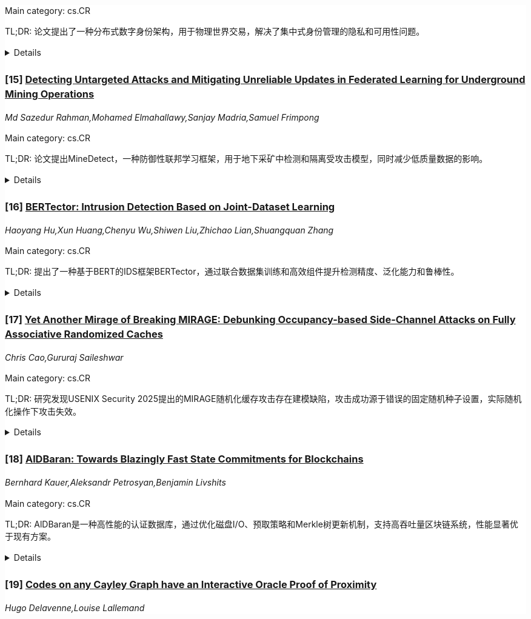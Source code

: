 Main category: cs.CR

TL;DR: 论文提出了一种分布式数字身份架构，用于物理世界交易，解决了集中式身份管理的隐私和可用性问题。


<details><summary>Details</summary></details>


### [15] [Detecting Untargeted Attacks and Mitigating Unreliable Updates in Federated Learning for Underground Mining Operations](https://arxiv.org/abs/2508.10212)
*Md Sazedur Rahman,Mohamed Elmahallawy,Sanjay Madria,Samuel Frimpong*

Main category: cs.CR

TL;DR: 论文提出MineDetect，一种防御性联邦学习框架，用于地下采矿中检测和隔离受攻击模型，同时减少低质量数据的影响。


<details><summary>Details</summary></details>


### [16] [BERTector: Intrusion Detection Based on Joint-Dataset Learning](https://arxiv.org/abs/2508.10327)
*Haoyang Hu,Xun Huang,Chenyu Wu,Shiwen Liu,Zhichao Lian,Shuangquan Zhang*

Main category: cs.CR

TL;DR: 提出了一种基于BERT的IDS框架BERTector，通过联合数据集训练和高效组件提升检测精度、泛化能力和鲁棒性。


<details><summary>Details</summary></details>


### [17] [Yet Another Mirage of Breaking MIRAGE: Debunking Occupancy-based Side-Channel Attacks on Fully Associative Randomized Caches](https://arxiv.org/abs/2508.10431)
*Chris Cao,Gururaj Saileshwar*

Main category: cs.CR

TL;DR: 研究发现USENIX Security 2025提出的MIRAGE随机化缓存攻击存在建模缺陷，攻击成功源于错误的固定随机种子设置，实际随机化操作下攻击失效。


<details><summary>Details</summary></details>


### [18] [AlDBaran: Towards Blazingly Fast State Commitments for Blockchains](https://arxiv.org/abs/2508.10493)
*Bernhard Kauer,Aleksandr Petrosyan,Benjamin Livshits*

Main category: cs.CR

TL;DR: AlDBaran是一种高性能的认证数据库，通过优化磁盘I/O、预取策略和Merkle树更新机制，支持高吞吐量区块链系统，性能显著优于现有方案。


<details><summary>Details</summary></details>


### [19] [Codes on any Cayley Graph have an Interactive Oracle Proof of Proximity](https://arxiv.org/abs/2508.10510)
*Hugo Delavenne,Louise Lallemand*
